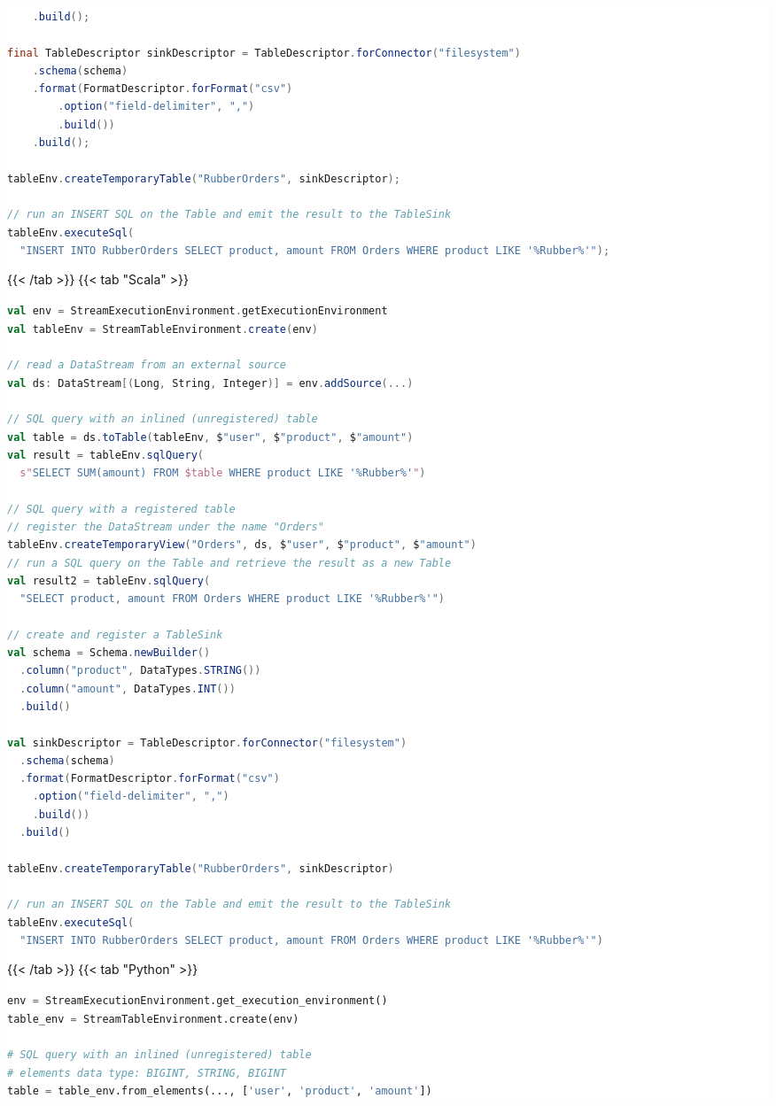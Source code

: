 ```java
    .build();

final TableDescriptor sinkDescriptor = TableDescriptor.forConnector("filesystem")
    .schema(schema)
    .format(FormatDescriptor.forFormat("csv")
        .option("field-delimiter", ",")
        .build())
    .build();

tableEnv.createTemporaryTable("RubberOrders", sinkDescriptor);

// run an INSERT SQL on the Table and emit the result to the TableSink
tableEnv.executeSql(
  "INSERT INTO RubberOrders SELECT product, amount FROM Orders WHERE product LIKE '%Rubber%'");
```
{{< /tab >}}
{{< tab "Scala" >}}
```scala
val env = StreamExecutionEnvironment.getExecutionEnvironment
val tableEnv = StreamTableEnvironment.create(env)

// read a DataStream from an external source
val ds: DataStream[(Long, String, Integer)] = env.addSource(...)

// SQL query with an inlined (unregistered) table
val table = ds.toTable(tableEnv, $"user", $"product", $"amount")
val result = tableEnv.sqlQuery(
  s"SELECT SUM(amount) FROM $table WHERE product LIKE '%Rubber%'")

// SQL query with a registered table
// register the DataStream under the name "Orders"
tableEnv.createTemporaryView("Orders", ds, $"user", $"product", $"amount")
// run a SQL query on the Table and retrieve the result as a new Table
val result2 = tableEnv.sqlQuery(
  "SELECT product, amount FROM Orders WHERE product LIKE '%Rubber%'")

// create and register a TableSink
val schema = Schema.newBuilder()
  .column("product", DataTypes.STRING())
  .column("amount", DataTypes.INT())
  .build()

val sinkDescriptor = TableDescriptor.forConnector("filesystem")
  .schema(schema)
  .format(FormatDescriptor.forFormat("csv")
    .option("field-delimiter", ",")
    .build())
  .build()

tableEnv.createTemporaryTable("RubberOrders", sinkDescriptor)

// run an INSERT SQL on the Table and emit the result to the TableSink
tableEnv.executeSql(
  "INSERT INTO RubberOrders SELECT product, amount FROM Orders WHERE product LIKE '%Rubber%'")
```
{{< /tab >}}
{{< tab "Python" >}}
```python
env = StreamExecutionEnvironment.get_execution_environment()
table_env = StreamTableEnvironment.create(env)

# SQL query with an inlined (unregistered) table
# elements data type: BIGINT, STRING, BIGINT
table = table_env.from_elements(..., ['user', 'product', 'amount'])
```